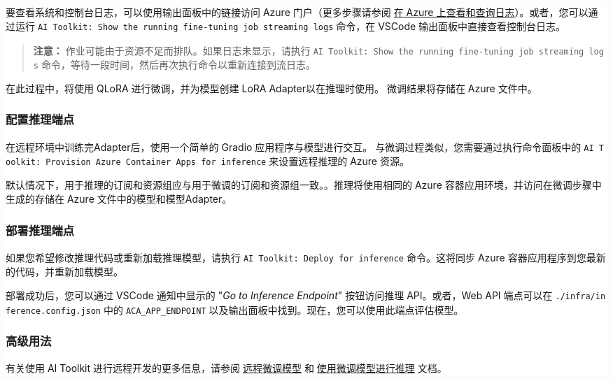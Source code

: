 要查看系统和控制台日志，可以使用输出面板中的链接访问 Azure 门户（更多步骤请参阅 [在 Azure 上查看和查询日志](https://aka.ms/ai-toolkit/remote-provision#view-and-query-logs-on-azure)）。或者，您可以通过运行 `AI Toolkit: Show the running fine-tuning job streaming logs` 命令，在 VSCode 输出面板中直接查看控制台日志。
> **注意：** 作业可能由于资源不足而排队。如果日志未显示，请执行 `AI Toolkit: Show the running fine-tuning job streaming logs` 命令，等待一段时间，然后再次执行命令以重新连接到流日志。

在此过程中，将使用 QLoRA 进行微调，并为模型创建 LoRA Adapter以在推理时使用。
微调结果将存储在 Azure 文件中。

### 配置推理端点
在远程环境中训练完Adapter后，使用一个简单的 Gradio 应用程序与模型进行交互。
与微调过程类似，您需要通过执行命令面板中的 `AI Toolkit: Provision Azure Container Apps for inference` 来设置远程推理的 Azure 资源。

默认情况下，用于推理的订阅和资源组应与用于微调的订阅和资源组一致。。推理将使用相同的 Azure 容器应用环境，并访问在微调步骤中生成的存储在 Azure 文件中的模型和模型Adapter。

### 部署推理端点
如果您希望修改推理代码或重新加载推理模型，请执行 `AI Toolkit: Deploy for inference` 命令。这将同步 Azure 容器应用程序到您最新的代码，并重新加载模型。

部署成功后，您可以通过 VSCode 通知中显示的 "*Go to Inference Endpoint*" 按钮访问推理 API。或者，Web API 端点可以在 `./infra/inference.config.json` 中的 `ACA_APP_ENDPOINT` 以及输出面板中找到。现在，您可以使用此端点评估模型。

### 高级用法
有关使用 AI Toolkit 进行远程开发的更多信息，请参阅 [远程微调模型](https://aka.ms/ai-toolkit/remote-provision) 和 [使用微调模型进行推理](https://aka.ms/ai-toolkit/remote-inference) 文档。